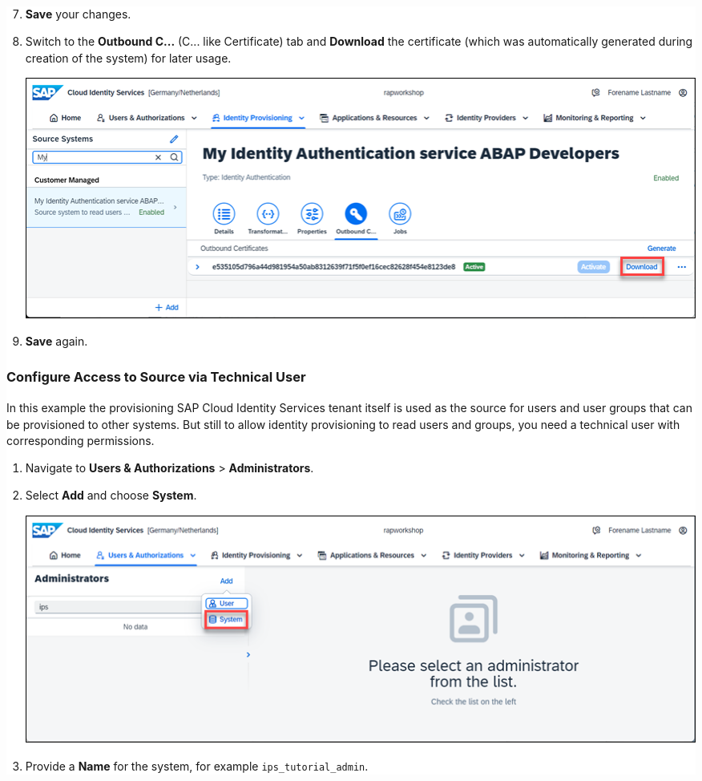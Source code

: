 7. **Save** your changes.

8. Switch to the **Outbound C...** (C... like Certificate) tab and **Download** the certificate (which was automatically generated during creation of the system) for later usage.

    ![Download certificate of source system](ips_source_systems_download_cert.png)

9. **Save** again.


### Configure Access to Source via Technical User

In this example the provisioning SAP Cloud Identity Services tenant itself is used as the source for users and user groups that can be provisioned to other systems. But still to allow identity provisioning to read users and groups, you need a technical user with corresponding permissions.

1. Navigate to **Users & Authorizations** > **Administrators**.

2. Select **Add** and choose **System**.

    ![Start Administrator creation](IAS_admin_add.png)

3. Provide a **Name** for the system, for example `ips_tutorial_admin`.
   